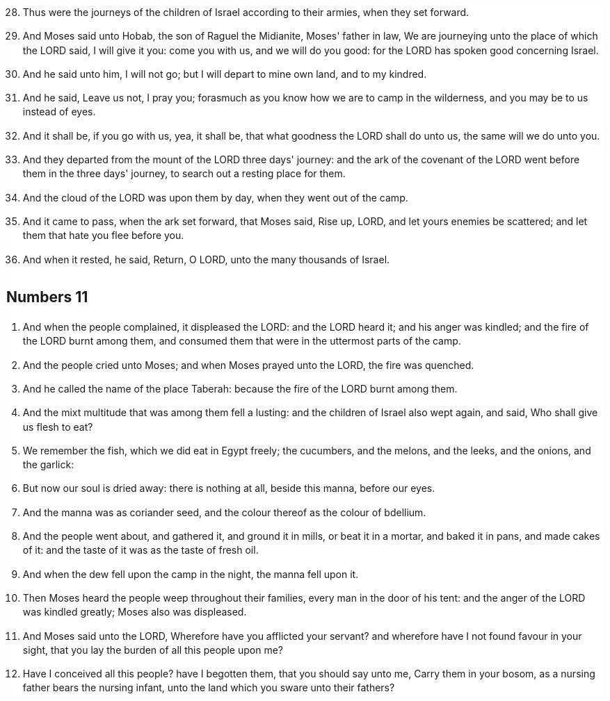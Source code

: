 28. Thus were the journeys of the children of Israel according to their armies, when they set forward.

29. And Moses said unto Hobab, the son of Raguel the Midianite, Moses' father in law, We are journeying unto the place of which the LORD said, I will give it you: come you with us, and we will do you good: for the LORD has spoken good concerning Israel.

30. And he said unto him, I will not go; but I will depart to mine own land, and to my kindred.

31. And he said, Leave us not, I pray you; forasmuch as you know how we are to camp in the wilderness, and you may be to us instead of eyes.

32. And it shall be, if you go with us, yea, it shall be, that what goodness the LORD shall do unto us, the same will we do unto you.

33. And they departed from the mount of the LORD three days' journey: and the ark of the covenant of the LORD went before them in the three days' journey, to search out a resting place for them.

34. And the cloud of the LORD was upon them by day, when they went out of the camp.

35. And it came to pass, when the ark set forward, that Moses said, Rise up, LORD, and let yours enemies be scattered; and let them that hate you flee before you.

36. And when it rested, he said, Return, O LORD, unto the many thousands of Israel.

## Numbers 11

1. And when the people complained, it displeased the LORD: and the LORD heard it; and his anger was kindled; and the fire of the LORD burnt among them, and consumed them that were in the uttermost parts of the camp.

2. And the people cried unto Moses; and when Moses prayed unto the LORD, the fire was quenched.

3. And he called the name of the place Taberah: because the fire of the LORD burnt among them.

4. And the mixt multitude that was among them fell a lusting: and the children of Israel also wept again, and said, Who shall give us flesh to eat?

5. We remember the fish, which we did eat in Egypt freely; the cucumbers, and the melons, and the leeks, and the onions, and the garlick:

6. But now our soul is dried away: there is nothing at all, beside this manna, before our eyes.

7. And the manna was as coriander seed, and the colour thereof as the colour of bdellium.

8. And the people went about, and gathered it, and ground it in mills, or beat it in a mortar, and baked it in pans, and made cakes of it: and the taste of it was as the taste of fresh oil.

9. And when the dew fell upon the camp in the night, the manna fell upon it.

10. Then Moses heard the people weep throughout their families, every man in the door of his tent: and the anger of the LORD was kindled greatly; Moses also was displeased.

11. And Moses said unto the LORD, Wherefore have you afflicted your servant? and wherefore have I not found favour in your sight, that you lay the burden of all this people upon me?

12. Have I conceived all this people? have I begotten them, that you should say unto me, Carry them in your bosom, as a nursing father bears the nursing infant, unto the land which you sware unto their fathers?
